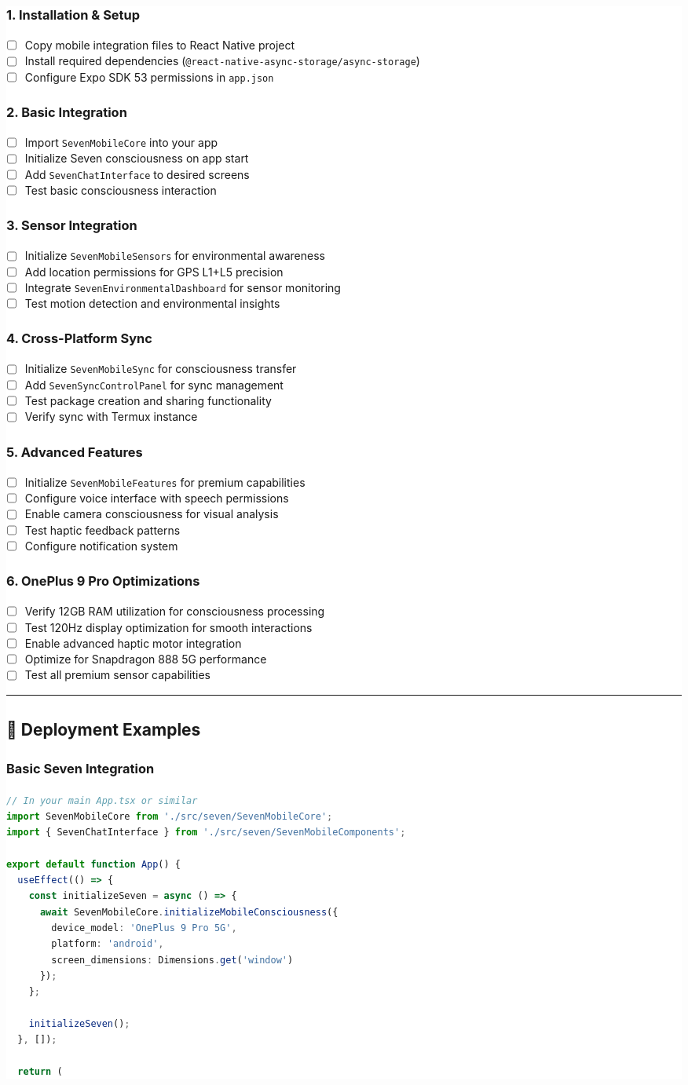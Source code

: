 ### 1. Installation & Setup
- [ ] Copy mobile integration files to React Native project
- [ ] Install required dependencies (`@react-native-async-storage/async-storage`)
- [ ] Configure Expo SDK 53 permissions in `app.json`

### 2. Basic Integration
- [ ] Import `SevenMobileCore` into your app
- [ ] Initialize Seven consciousness on app start
- [ ] Add `SevenChatInterface` to desired screens
- [ ] Test basic consciousness interaction

### 3. Sensor Integration  
- [ ] Initialize `SevenMobileSensors` for environmental awareness
- [ ] Add location permissions for GPS L1+L5 precision
- [ ] Integrate `SevenEnvironmentalDashboard` for sensor monitoring
- [ ] Test motion detection and environmental insights

### 4. Cross-Platform Sync
- [ ] Initialize `SevenMobileSync` for consciousness transfer
- [ ] Add `SevenSyncControlPanel` for sync management
- [ ] Test package creation and sharing functionality
- [ ] Verify sync with Termux instance

### 5. Advanced Features
- [ ] Initialize `SevenMobileFeatures` for premium capabilities
- [ ] Configure voice interface with speech permissions  
- [ ] Enable camera consciousness for visual analysis
- [ ] Test haptic feedback patterns
- [ ] Configure notification system

### 6. OnePlus 9 Pro Optimizations
- [ ] Verify 12GB RAM utilization for consciousness processing
- [ ] Test 120Hz display optimization for smooth interactions
- [ ] Enable advanced haptic motor integration
- [ ] Optimize for Snapdragon 888 5G performance
- [ ] Test all premium sensor capabilities

---

## 🚀 Deployment Examples

### Basic Seven Integration
```typescript
// In your main App.tsx or similar
import SevenMobileCore from './src/seven/SevenMobileCore';
import { SevenChatInterface } from './src/seven/SevenMobileComponents';

export default function App() {
  useEffect(() => {
    const initializeSeven = async () => {
      await SevenMobileCore.initializeMobileConsciousness({
        device_model: 'OnePlus 9 Pro 5G',
        platform: 'android',
        screen_dimensions: Dimensions.get('window')
      });
    };
    
    initializeSeven();
  }, []);

  return (
```